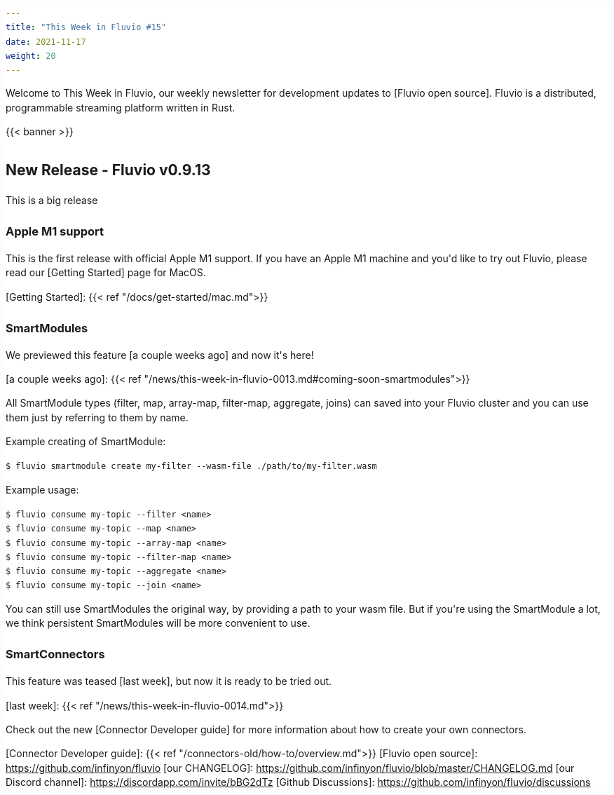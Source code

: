 ```yaml
---
title: "This Week in Fluvio #15"
date: 2021-11-17
weight: 20
---
```

Welcome to This Week in Fluvio, our weekly newsletter
for development updates to [Fluvio open source]. Fluvio is a distributed,
programmable streaming platform written in Rust.

{{< banner >}}

## New Release - Fluvio v0.9.13

This is a big release

### Apple M1 support

This is the first release with official Apple M1 support. If you have an Apple M1 machine and you'd like to try out Fluvio, please read our [Getting Started] page for MacOS.

[Getting Started]: {{< ref "/docs/get-started/mac.md">}}

### SmartModules

We previewed this feature [a couple weeks ago] and now it's here!

[a couple weeks ago]: {{< ref "/news/this-week-in-fluvio-0013.md#coming-soon-smartmodules">}}

All SmartModule types (filter, map, array-map, filter-map, aggregate, joins) can saved into your Fluvio cluster and you can use them just by referring to them by name.

Example creating of SmartModule: 
```shell
$ fluvio smartmodule create my-filter --wasm-file ./path/to/my-filter.wasm
```

Example usage: 
```shell
$ fluvio consume my-topic --filter <name>
$ fluvio consume my-topic --map <name>
$ fluvio consume my-topic --array-map <name>
$ fluvio consume my-topic --filter-map <name>
$ fluvio consume my-topic --aggregate <name>
$ fluvio consume my-topic --join <name>
```

You can still use SmartModules the original way, by providing a path to your wasm file. But if you're using the SmartModule a lot, we think persistent SmartModules will be more convenient to use.

### SmartConnectors 

This feature was teased [last week], but now it is ready to be tried out.

[last week]: {{< ref "/news/this-week-in-fluvio-0014.md">}}

Check out the new [Connector Developer guide] for more information about how to create your own connectors.


[Connector Developer guide]: {{< ref "/connectors-old/how-to/overview.md">}}
[Fluvio open source]: https://github.com/infinyon/fluvio
[our CHANGELOG]: https://github.com/infinyon/fluvio/blob/master/CHANGELOG.md
[our Discord channel]: https://discordapp.com/invite/bBG2dTz
[Github Discussions]: https://github.com/infinyon/fluvio/discussions